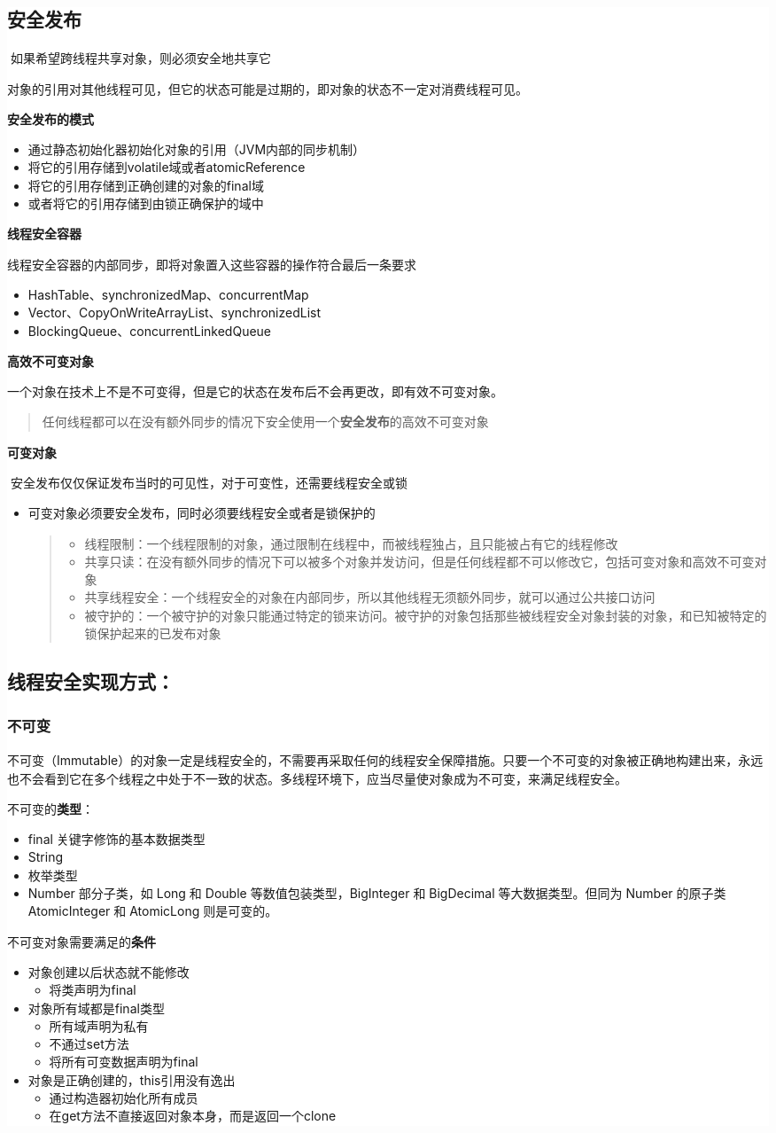 ## 安全发布

​	如果希望跨线程共享对象，则必须安全地共享它

​	对象的引用对其他线程可见，但它的状态可能是过期的，即对象的状态不一定对消费线程可见。

**安全发布的模式**

- 通过静态初始化器初始化对象的引用（JVM内部的同步机制）
- 将它的引用存储到volatile域或者atomicReference
- 将它的引用存储到正确创建的对象的final域
- 或者将它的引用存储到由锁正确保护的域中

**线程安全容器**

​	线程安全容器的内部同步，即将对象置入这些容器的操作符合最后一条要求

- HashTable、synchronizedMap、concurrentMap
- Vector、CopyOnWriteArrayList、synchronizedList
- BlockingQueue、concurrentLinkedQueue

**高效不可变对象**

​	一个对象在技术上不是不可变得，但是它的状态在发布后不会再更改，即有效不可变对象。

> 任何线程都可以在没有额外同步的情况下安全使用一个**安全发布**的高效不可变对象

**可变对象**

​	安全发布仅仅保证发布当时的可见性，对于可变性，还需要线程安全或锁

- 可变对象必须要安全发布，同时必须要线程安全或者是锁保护的

  > - 线程限制：一个线程限制的对象，通过限制在线程中，而被线程独占，且只能被占有它的线程修改
  > - 共享只读：在没有额外同步的情况下可以被多个对象并发访问，但是任何线程都不可以修改它，包括可变对象和高效不可变对象
  > - 共享线程安全：一个线程安全的对象在内部同步，所以其他线程无须额外同步，就可以通过公共接口访问
  > - 被守护的：一个被守护的对象只能通过特定的锁来访问。被守护的对象包括那些被线程安全对象封装的对象，和已知被特定的锁保护起来的已发布对象

## 线程安全实现方式：

### 不可变

不可变（Immutable）的对象一定是线程安全的，不需要再采取任何的线程安全保障措施。只要一个不可变的对象被正确地构建出来，永远也不会看到它在多个线程之中处于不一致的状态。多线程环境下，应当尽量使对象成为不可变，来满足线程安全。

不可变的**类型**：

- final 关键字修饰的基本数据类型
- String
- 枚举类型
- Number 部分子类，如 Long 和 Double 等数值包装类型，BigInteger 和 BigDecimal 等大数据类型。但同为 Number 的原子类 AtomicInteger 和 AtomicLong 则是可变的。

不可变对象需要满足的**条件**

- 对象创建以后状态就不能修改
  - 将类声明为final
- 对象所有域都是final类型
  - 所有域声明为私有
  - 不通过set方法
  - 将所有可变数据声明为final
- 对象是正确创建的，this引用没有逸出
  - 通过构造器初始化所有成员
  - 在get方法不直接返回对象本身，而是返回一个clone

